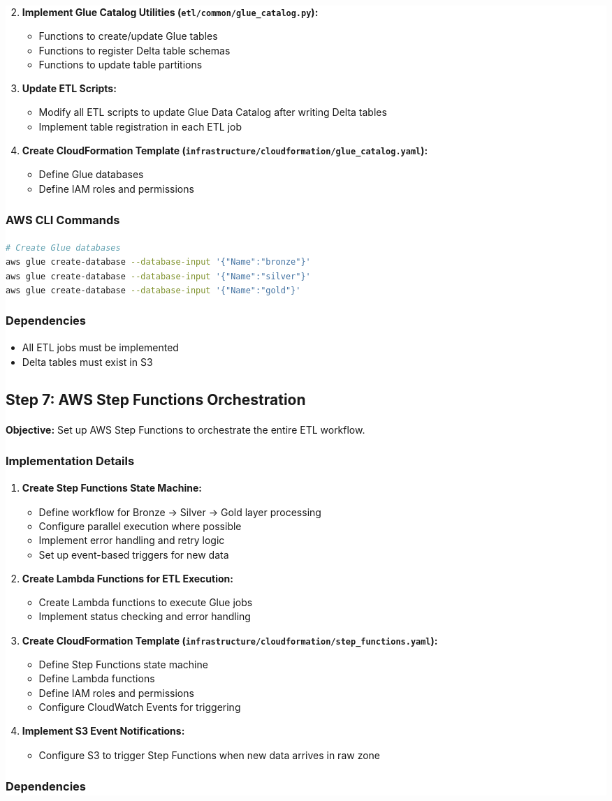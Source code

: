 2. **Implement Glue Catalog Utilities (`etl/common/glue_catalog.py`):**
   - Functions to create/update Glue tables
   - Functions to register Delta table schemas
   - Functions to update table partitions

3. **Update ETL Scripts:**
   - Modify all ETL scripts to update Glue Data Catalog after writing Delta tables
   - Implement table registration in each ETL job

4. **Create CloudFormation Template (`infrastructure/cloudformation/glue_catalog.yaml`):**
   - Define Glue databases
   - Define IAM roles and permissions

### AWS CLI Commands

```bash
# Create Glue databases
aws glue create-database --database-input '{"Name":"bronze"}'
aws glue create-database --database-input '{"Name":"silver"}'
aws glue create-database --database-input '{"Name":"gold"}'
```

### Dependencies

- All ETL jobs must be implemented
- Delta tables must exist in S3

## Step 7: AWS Step Functions Orchestration

**Objective:** Set up AWS Step Functions to orchestrate the entire ETL workflow.

### Implementation Details

1. **Create Step Functions State Machine:**
   - Define workflow for Bronze → Silver → Gold layer processing
   - Configure parallel execution where possible
   - Implement error handling and retry logic
   - Set up event-based triggers for new data

2. **Create Lambda Functions for ETL Execution:**
   - Create Lambda functions to execute Glue jobs
   - Implement status checking and error handling

3. **Create CloudFormation Template (`infrastructure/cloudformation/step_functions.yaml`):**
   - Define Step Functions state machine
   - Define Lambda functions
   - Define IAM roles and permissions
   - Configure CloudWatch Events for triggering

4. **Implement S3 Event Notifications:**
   - Configure S3 to trigger Step Functions when new data arrives in raw zone

### Dependencies
